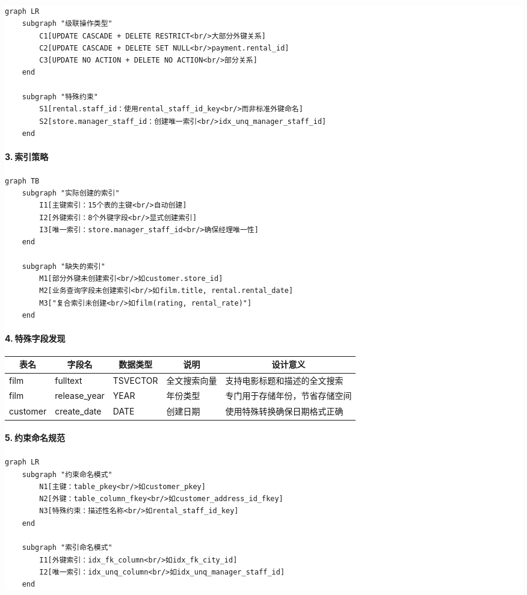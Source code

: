 ```mermaid
graph LR
    subgraph "级联操作类型"
        C1[UPDATE CASCADE + DELETE RESTRICT<br/>大部分外键关系]
        C2[UPDATE CASCADE + DELETE SET NULL<br/>payment.rental_id]
        C3[UPDATE NO ACTION + DELETE NO ACTION<br/>部分关系]
    end
    
    subgraph "特殊约束"
        S1[rental.staff_id：使用rental_staff_id_key<br/>而非标准外键命名]
        S2[store.manager_staff_id：创建唯一索引<br/>idx_unq_manager_staff_id]
    end
```

#### 3. 索引策略

```mermaid
graph TB
    subgraph "实际创建的索引"
        I1[主键索引：15个表的主键<br/>自动创建]
        I2[外键索引：8个外键字段<br/>显式创建索引]
        I3[唯一索引：store.manager_staff_id<br/>确保经理唯一性]
    end
    
    subgraph "缺失的索引"
        M1[部分外键未创建索引<br/>如customer.store_id]
        M2[业务查询字段未创建索引<br/>如film.title, rental.rental_date]
        M3["复合索引未创建<br/>如film(rating, rental_rate)"]
    end
```

#### 4. 特殊字段发现

| 表名 | 字段名 | 数据类型 | 说明 | 设计意义 |
|------|--------|----------|------|----------|
| film | fulltext | TSVECTOR | 全文搜索向量 | 支持电影标题和描述的全文搜索 |
| film | release_year | YEAR | 年份类型 | 专门用于存储年份，节省存储空间 |
| customer | create_date | DATE | 创建日期 | 使用特殊转换确保日期格式正确 |

#### 5. 约束命名规范

```mermaid
graph LR
    subgraph "约束命名模式"
        N1[主键：table_pkey<br/>如customer_pkey]
        N2[外键：table_column_fkey<br/>如customer_address_id_fkey]
        N3[特殊约束：描述性名称<br/>如rental_staff_id_key]
    end
    
    subgraph "索引命名模式"
        I1[外键索引：idx_fk_column<br/>如idx_fk_city_id]
        I2[唯一索引：idx_unq_column<br/>如idx_unq_manager_staff_id]
    end
```
